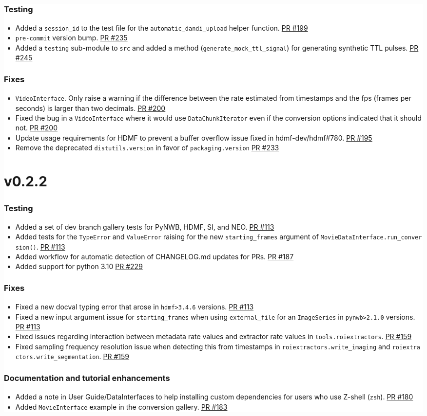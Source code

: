 ### Testing
* Added a `session_id` to the test file for the `automatic_dandi_upload` helper function. [PR #199](https://github.com/catalystneuro/neuroconv/pull/199)
* `pre-commit` version bump. [PR #235](https://github.com/catalystneuro/neuroconv/pull/235)
* Added a `testing` sub-module to `src` and added a method (`generate_mock_ttl_signal`) for generating synthetic TTL pulses. [PR #245](https://github.com/catalystneuro/neuroconv/pull/245)

### Fixes
* `VideoInterface`. Only raise a warning if the difference between the rate estimated from timestamps and the fps (frames per seconds) is larger than two decimals. [PR #200](https://github.com/catalystneuro/neuroconv/pull/200)
* Fixed the bug in a `VideoInterface` where it would use `DataChunkIterator` even if the conversion options indicated that it should not. [PR #200](https://github.com/catalystneuro/neuroconv/pull/200)
* Update usage requirements for HDMF to prevent a buffer overflow issue fixed in hdmf-dev/hdmf#780. [PR #195](https://github.com/catalystneuro/neuroconv/pull/195)
* Remove the deprecated `distutils.version` in favor of `packaging.version` [PR #233](https://github.com/catalystneuro/neuroconv/pull/233)



# v0.2.2

### Testing

* Added a set of dev branch gallery tests for PyNWB, HDMF, SI, and NEO. [PR #113](https://github.com/catalystneuro/neuroconv/pull/113)
* Added tests for the `TypeError` and `ValueError` raising for the new `starting_frames` argument of `MovieDataInterface.run_conversion()`. [PR #113](https://github.com/catalystneuro/neuroconv/pull/113)
* Added workflow for automatic detection of CHANGELOG.md updates for PRs. [PR #187](https://github.com/catalystneuro/neuroconv/pull/187)
* Added support for python 3.10 [PR #229](https://github.com/catalystneuro/neuroconv/pull/229)

### Fixes

* Fixed a new docval typing error that arose in `hdmf>3.4.6` versions. [PR #113](https://github.com/catalystneuro/neuroconv/pull/113)
* Fixed a new input argument issue for `starting_frames` when using `external_file` for an `ImageSeries` in `pynwb>2.1.0` versions. [PR #113](https://github.com/catalystneuro/neuroconv/pull/113)
* Fixed issues regarding interaction between metadata rate values and extractor rate values in `tools.roiextractors`. [PR #159](https://github.com/catalystneuro/neuroconv/pull/159)
* Fixed sampling frequency resolution issue when detecting this from timestamps in `roiextractors.write_imaging` and `roiextractors.write_segmentation`. [PR #159](https://github.com/catalystneuro/neuroconv/pull/159)

### Documentation and tutorial enhancements
* Added a note in User Guide/DataInterfaces to help installing custom dependencies for users who use Z-shell (`zsh`). [PR #180](https://github.com/catalystneuro/neuroconv/pull/180)
* Added `MovieInterface` example in the conversion gallery. [PR #183](https://github.com/catalystneuro/neuroconv/pull/183)
